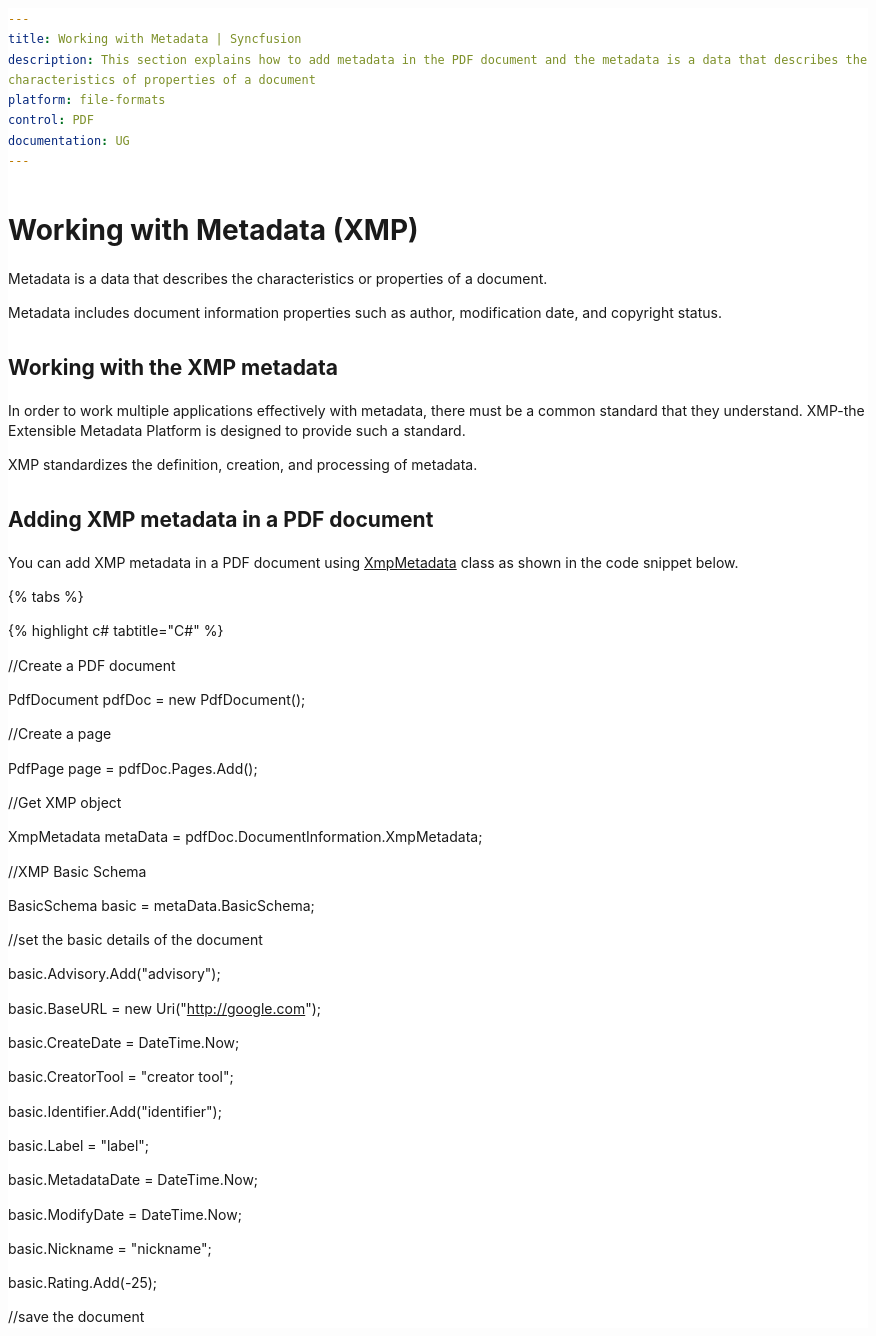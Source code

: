 ```yaml
---
title: Working with Metadata | Syncfusion
description: This section explains how to add metadata in the PDF document and the metadata is a data that describes the characteristics of properties of a document
platform: file-formats
control: PDF
documentation: UG
---
```


# Working with Metadata (XMP)

Metadata is a data that describes the characteristics or properties of a document.

Metadata includes document information properties such as author, modification date, and copyright status.

## Working with the XMP metadata

In order to work multiple applications effectively with metadata, there must be a common standard that they understand. XMP-the Extensible Metadata Platform is designed to provide such a standard.

XMP standardizes the definition, creation, and processing of metadata.

## Adding XMP metadata in a PDF document

You can add XMP metadata in a PDF document using [XmpMetadata](https://help.syncfusion.com/cr/file-formats/Syncfusion.Pdf.Xmp.XmpMetadata.html) class as shown in the code snippet below.

{% tabs %}  

{% highlight c# tabtitle="C#" %}

//Create a PDF document

PdfDocument pdfDoc = new PdfDocument();

//Create a page

PdfPage page = pdfDoc.Pages.Add();

//Get XMP object

XmpMetadata metaData = pdfDoc.DocumentInformation.XmpMetadata;

//XMP Basic Schema

BasicSchema basic = metaData.BasicSchema;

//set the basic details of the document

basic.Advisory.Add("advisory");

basic.BaseURL = new Uri("http://google.com");

basic.CreateDate = DateTime.Now;

basic.CreatorTool = "creator tool";

basic.Identifier.Add("identifier");

basic.Label = "label";

basic.MetadataDate = DateTime.Now;

basic.ModifyDate = DateTime.Now;

basic.Nickname = "nickname";

basic.Rating.Add(-25);

//save the document
